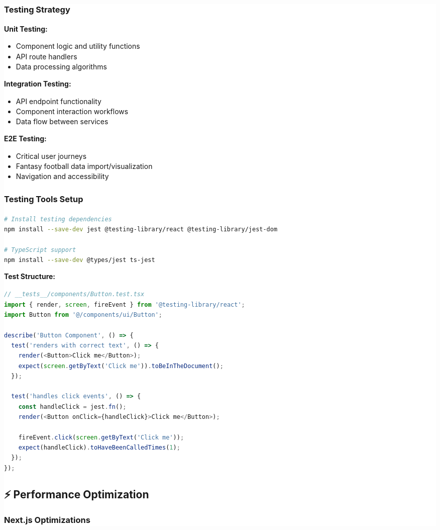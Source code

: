 ### Testing Strategy

**Unit Testing:**
- Component logic and utility functions
- API route handlers
- Data processing algorithms

**Integration Testing:**
- API endpoint functionality
- Component interaction workflows
- Data flow between services

**E2E Testing:**
- Critical user journeys
- Fantasy football data import/visualization
- Navigation and accessibility

### Testing Tools Setup

```bash
# Install testing dependencies
npm install --save-dev jest @testing-library/react @testing-library/jest-dom

# TypeScript support
npm install --save-dev @types/jest ts-jest
```

**Test Structure:**
```typescript
// __tests__/components/Button.test.tsx
import { render, screen, fireEvent } from '@testing-library/react';
import Button from '@/components/ui/Button';

describe('Button Component', () => {
  test('renders with correct text', () => {
    render(<Button>Click me</Button>);
    expect(screen.getByText('Click me')).toBeInTheDocument();
  });
  
  test('handles click events', () => {
    const handleClick = jest.fn();
    render(<Button onClick={handleClick}>Click me</Button>);
    
    fireEvent.click(screen.getByText('Click me'));
    expect(handleClick).toHaveBeenCalledTimes(1);
  });
});
```

## ⚡ Performance Optimization

### Next.js Optimizations
